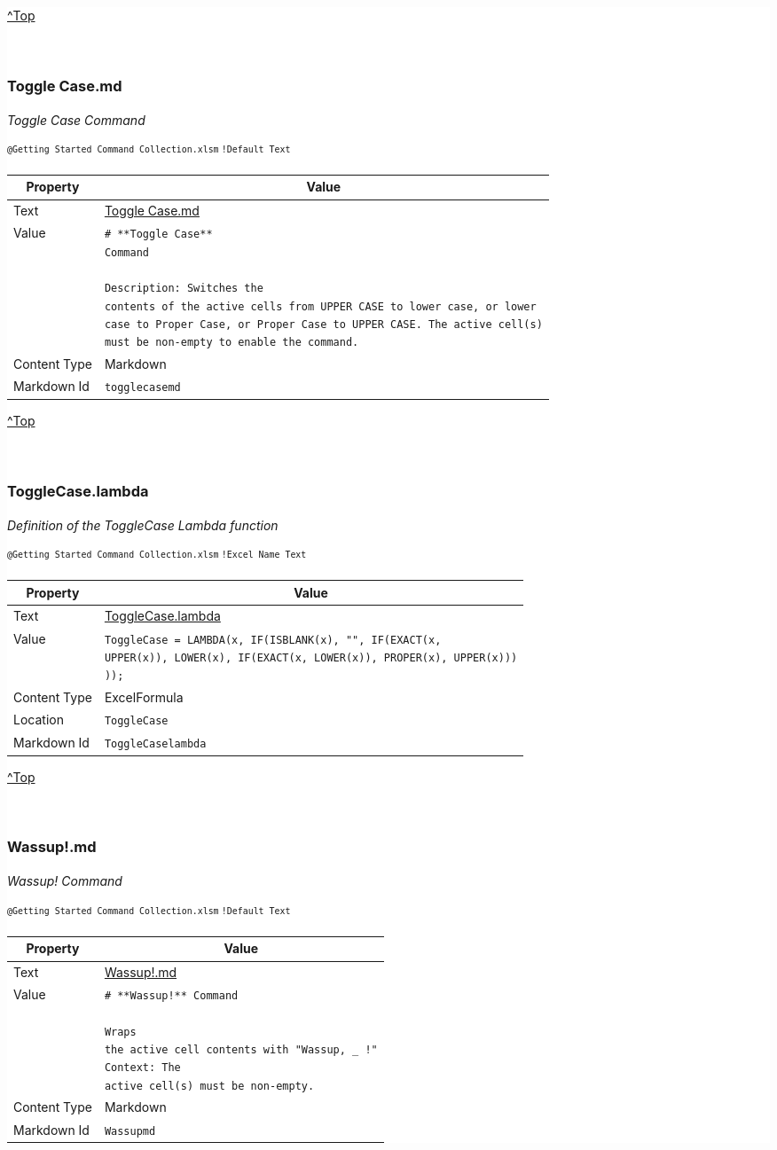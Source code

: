 [^Top](#oa-robot-definitions)

<BR>

### Toggle Case.md

*Toggle Case Command*

<sup>`@Getting Started Command Collection.xlsm` `!Default Text` </sup>

| Property | Value |
| --- | --- |
| Text | [Toggle Case.md](<./Text/Toggle Case.md>) |
| Value | <code>\# \*\*Toggle Case\*\* Command</code><br><code></code><br><code>Description: Switches the contents of the active cells from UPPER CASE to lower case, or lower case to Proper Case, or Proper Case to UPPER CASE. The active cell(s) must be non\-empty to enable the command.</code> |
| Content Type | Markdown |
| Markdown Id | <code>togglecasemd</code> |

[^Top](#oa-robot-definitions)

<BR>

### ToggleCase.lambda

*Definition of the ToggleCase Lambda function*

<sup>`@Getting Started Command Collection.xlsm` `!Excel Name Text` </sup>

| Property | Value |
| --- | --- |
| Text | [ToggleCase.lambda](<./Text/ToggleCase.lambda.txt>) |
| Value | <code>ToggleCase \= LAMBDA(x, IF(ISBLANK(x), "", IF(EXACT(x, UPPER(x)), LOWER(x), IF(EXACT(x, LOWER(x)), PROPER(x), UPPER(x))) ));</code> |
| Content Type | ExcelFormula |
| Location | <code>ToggleCase</code> |
| Markdown Id | <code>ToggleCaselambda</code> |

[^Top](#oa-robot-definitions)

<BR>

### Wassup\!.md

*Wassup\! Command*

<sup>`@Getting Started Command Collection.xlsm` `!Default Text` </sup>

| Property | Value |
| --- | --- |
| Text | [Wassup!.md](<./Text/Wassup!.md>) |
| Value | <code>\# \*\*Wassup\!\*\* Command</code><br><code></code><br><code>Wraps the active cell contents with "Wassup, \_ \!"</code><br><code>Context: The active cell(s) must be non\-empty.</code> |
| Content Type | Markdown |
| Markdown Id | <code>Wassupmd</code> |
